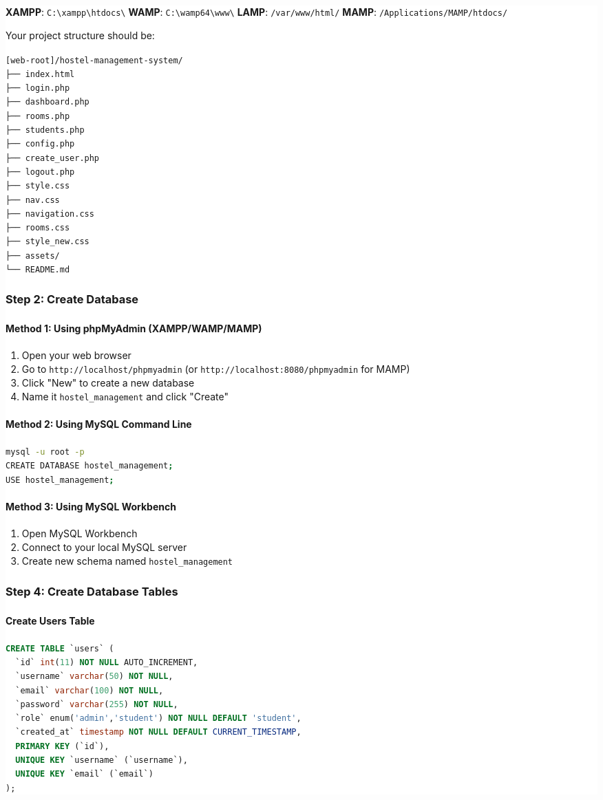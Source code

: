 **XAMPP**: `C:\xampp\htdocs\`
**WAMP**: `C:\wamp64\www\`
**LAMP**: `/var/www/html/`
**MAMP**: `/Applications/MAMP/htdocs/`

Your project structure should be:
```
[web-root]/hostel-management-system/
├── index.html
├── login.php
├── dashboard.php
├── rooms.php
├── students.php
├── config.php
├── create_user.php
├── logout.php
├── style.css
├── nav.css
├── navigation.css
├── rooms.css
├── style_new.css
├── assets/
└── README.md
```

### Step 2: Create Database

#### Method 1: Using phpMyAdmin (XAMPP/WAMP/MAMP)
1. Open your web browser
2. Go to `http://localhost/phpmyadmin` (or `http://localhost:8080/phpmyadmin` for MAMP)
3. Click "New" to create a new database
4. Name it `hostel_management` and click "Create"

#### Method 2: Using MySQL Command Line
```bash
mysql -u root -p
CREATE DATABASE hostel_management;
USE hostel_management;
```

#### Method 3: Using MySQL Workbench
1. Open MySQL Workbench
2. Connect to your local MySQL server
3. Create new schema named `hostel_management`

### Step 4: Create Database Tables

#### Create Users Table
```sql
CREATE TABLE `users` (
  `id` int(11) NOT NULL AUTO_INCREMENT,
  `username` varchar(50) NOT NULL,
  `email` varchar(100) NOT NULL,
  `password` varchar(255) NOT NULL,
  `role` enum('admin','student') NOT NULL DEFAULT 'student',
  `created_at` timestamp NOT NULL DEFAULT CURRENT_TIMESTAMP,
  PRIMARY KEY (`id`),
  UNIQUE KEY `username` (`username`),
  UNIQUE KEY `email` (`email`)
);
```
